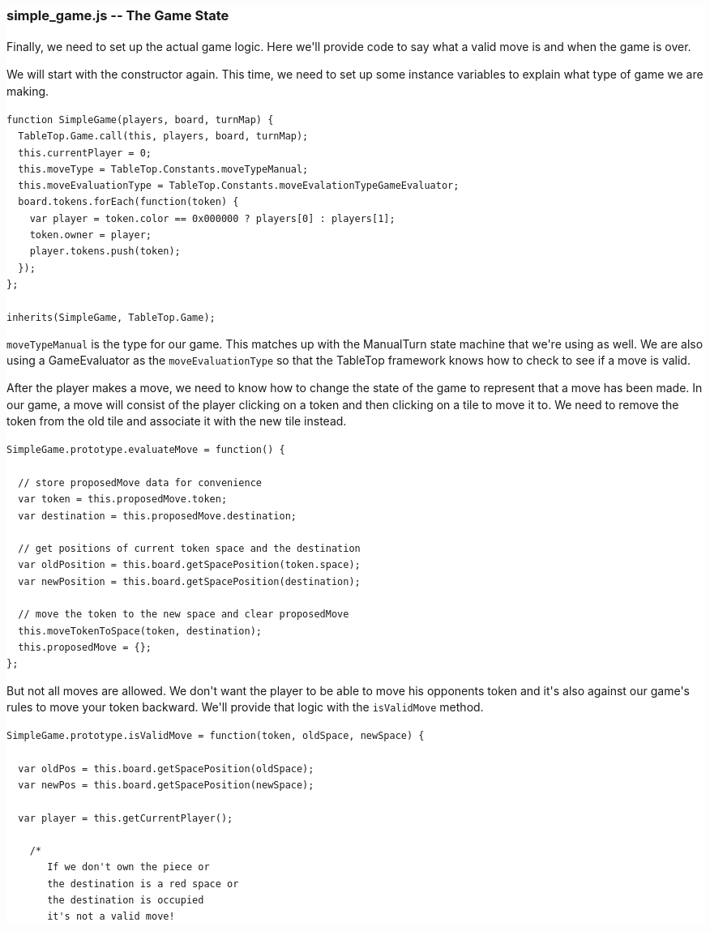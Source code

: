 ### simple_game.js -- The Game State

Finally, we need to set up the actual game logic. Here we'll provide code to say what a valid move is and when the game is over. 

We will start with the constructor again. This time, we need to set up some instance variables to explain what type of game we are making. 

```
function SimpleGame(players, board, turnMap) {
  TableTop.Game.call(this, players, board, turnMap);
  this.currentPlayer = 0;
  this.moveType = TableTop.Constants.moveTypeManual;
  this.moveEvaluationType = TableTop.Constants.moveEvalationTypeGameEvaluator;
  board.tokens.forEach(function(token) { 
    var player = token.color == 0x000000 ? players[0] : players[1];
    token.owner = player;
    player.tokens.push(token);
  });
};

inherits(SimpleGame, TableTop.Game);
```

`moveTypeManual` is the type for our game. This matches up with the ManualTurn state machine that we're using as well. We are also using a GameEvaluator as the `moveEvaluationType` so that the TableTop framework knows how to check to see if a move is valid.

After the player makes a move, we need to know how to change the state of the game to represent that a move has been made. In our game, a move will consist of the player clicking on a token and then clicking on a tile to move it to. We need to remove the token from the old tile and associate it with the new tile instead.

```
SimpleGame.prototype.evaluateMove = function() {  

  // store proposedMove data for convenience
  var token = this.proposedMove.token;
  var destination = this.proposedMove.destination;
  
  // get positions of current token space and the destination
  var oldPosition = this.board.getSpacePosition(token.space);
  var newPosition = this.board.getSpacePosition(destination);
  
  // move the token to the new space and clear proposedMove
  this.moveTokenToSpace(token, destination);
  this.proposedMove = {};
};
```

But not all moves are allowed. We don't want the player to be able to move his opponents token and it's also against our game's rules to move your token backward. We'll provide that logic with the `isValidMove` method.

```
SimpleGame.prototype.isValidMove = function(token, oldSpace, newSpace) { 
  
  var oldPos = this.board.getSpacePosition(oldSpace);
  var newPos = this.board.getSpacePosition(newSpace);
  
  var player = this.getCurrentPlayer();
  
    /* 
       If we don't own the piece or
       the destination is a red space or 
       the destination is occupied 
       it's not a valid move! 
```